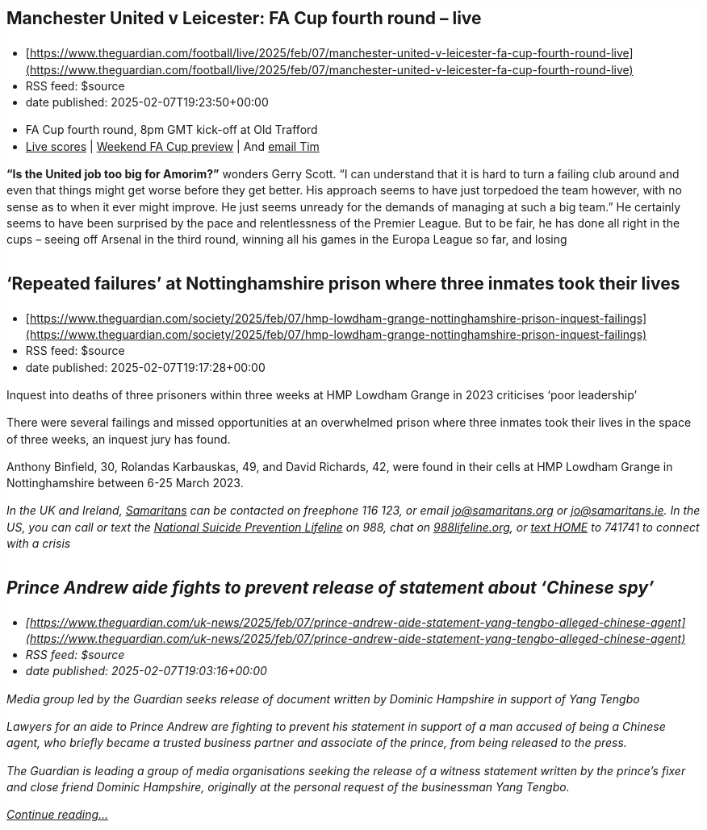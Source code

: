 ## Manchester United v Leicester: FA Cup fourth round – live
 - [https://www.theguardian.com/football/live/2025/feb/07/manchester-united-v-leicester-fa-cup-fourth-round-live](https://www.theguardian.com/football/live/2025/feb/07/manchester-united-v-leicester-fa-cup-fourth-round-live)
 - RSS feed: $source
 - date published: 2025-02-07T19:23:50+00:00

<ul><li>FA Cup fourth round, 8pm GMT kick-off at Old Trafford</li><li><a href="https://www.theguardian.com/football/live">Live scores</a> | <a href="https://www.theguardian.com/football/2025/feb/07/fa-cup-fourth-round-10-things-to-look-out-for-this-weekend">Weekend FA Cup preview</a> | And <a href="mailto:tim.delisle.casual@guardian.co.uk">email Tim</a></li></ul><p><strong>“Is the United job too big for Amorim?”</strong> wonders Gerry Scott. “I can understand that it is hard to turn a failing club around and even that things might get worse before they get better. His approach seems to have just torpedoed the team however, with no sense as to when it ever might improve. He just seems unready for the demands of managing at such a big team.” He certainly seems to have been surprised by the pace and relentlessness of the Premier League. But to be fair, he has done all right in the cups – seeing off Arsenal in the third round, winning all his games in the Europa League so far, and losing

## ‘Repeated failures’ at Nottinghamshire prison where three inmates took their lives
 - [https://www.theguardian.com/society/2025/feb/07/hmp-lowdham-grange-nottinghamshire-prison-inquest-failings](https://www.theguardian.com/society/2025/feb/07/hmp-lowdham-grange-nottinghamshire-prison-inquest-failings)
 - RSS feed: $source
 - date published: 2025-02-07T19:17:28+00:00

<p>Inquest into deaths of three prisoners within three weeks at HMP Lowdham Grange in 2023 criticises ‘poor leadership’</p><p>There were several failings and missed opportunities at an overwhelmed prison where three inmates took their lives in the space of three weeks, an inquest jury has found.</p><p>Anthony Binfield, 30, Rolandas Karbauskas, 49, and David Richards, 42, were found in their cells at HMP Lowdham Grange in Nottinghamshire between 6-25 March 2023.</p><p><em>In the UK and Ireland, <a href="https://www.samaritans.org/">Samaritans</a> can be contacted on freephone 116 123, or email <a href="mailto:jo@samaritans.org">jo@samaritans.org</a> or <a href="mailto:jo@samaritans.ie">jo@samaritans.ie</a>. In the US, you can call or text the <a href="https://988lifeline.org/">National Suicide Prevention Lifeline</a> on 988, chat on <a href="https://988lifeline.org/chat/">988lifeline.org</a>, or <a href="https://www.crisistextline.org/">text HOME</a> to 741741 to connect with a crisis

## Prince Andrew aide fights to prevent release of statement about ‘Chinese spy’
 - [https://www.theguardian.com/uk-news/2025/feb/07/prince-andrew-aide-statement-yang-tengbo-alleged-chinese-agent](https://www.theguardian.com/uk-news/2025/feb/07/prince-andrew-aide-statement-yang-tengbo-alleged-chinese-agent)
 - RSS feed: $source
 - date published: 2025-02-07T19:03:16+00:00

<p>Media group led by the Guardian seeks release of document written by Dominic Hampshire in support of Yang Tengbo</p><p>Lawyers for an aide to Prince Andrew are fighting to prevent his statement in support of a man accused of being a Chinese agent, who briefly became a trusted business partner and associate of the prince, from being released to the press.</p><p>The Guardian is leading a group of media organisations seeking the release of a witness statement written by the prince’s fixer and close friend Dominic Hampshire, originally at the personal request of the businessman Yang Tengbo.</p> <a href="https://www.theguardian.com/uk-news/2025/feb/07/prince-andrew-aide-statement-yang-tengbo-alleged-chinese-agent">Continue reading...</a>
